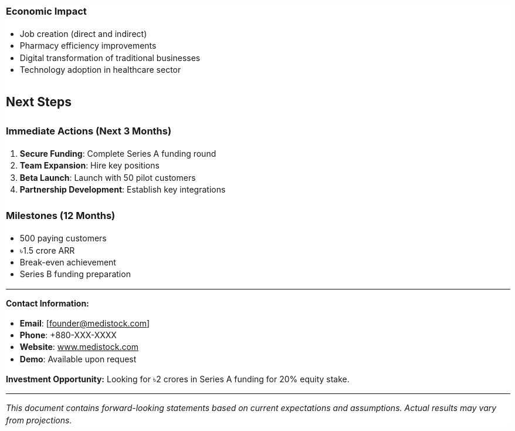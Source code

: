 ### Economic Impact
- Job creation (direct and indirect)
- Pharmacy efficiency improvements
- Digital transformation of traditional businesses
- Technology adoption in healthcare sector

## Next Steps

### Immediate Actions (Next 3 Months)
1. **Secure Funding**: Complete Series A funding round
2. **Team Expansion**: Hire key positions
3. **Beta Launch**: Launch with 50 pilot customers
4. **Partnership Development**: Establish key integrations

### Milestones (12 Months)
- 500 paying customers
- ৳1.5 crore ARR
- Break-even achievement
- Series B funding preparation

---

**Contact Information:**
- **Email**: [founder@medistock.com]
- **Phone**: +880-XXX-XXXX
- **Website**: www.medistock.com
- **Demo**: Available upon request

**Investment Opportunity:**
Looking for ৳2 crores in Series A funding for 20% equity stake.

---

*This document contains forward-looking statements based on current expectations and assumptions. Actual results may vary from projections.*